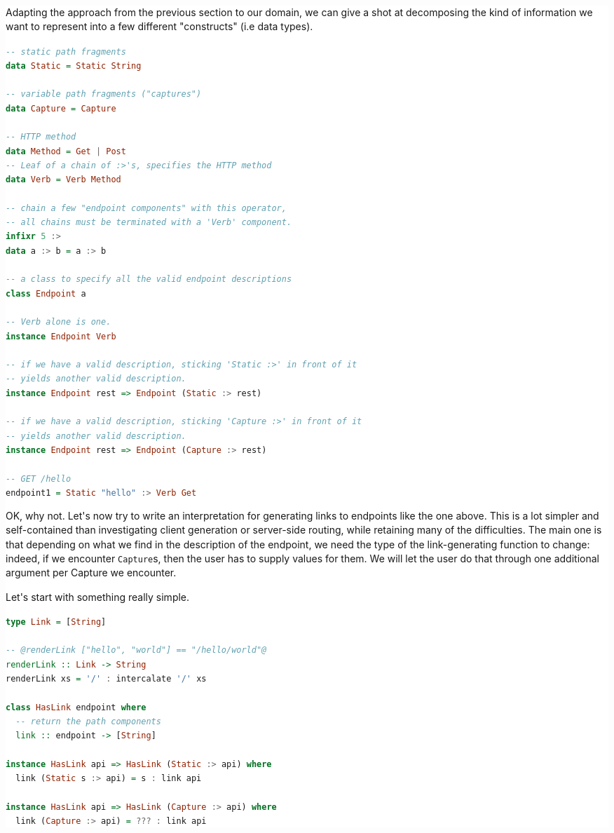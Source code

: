 Adapting the approach from the previous section to our domain, we can give a
shot at decomposing the kind of information we want to represent into
a few different "constructs" (i.e data types).

``` haskell
-- static path fragments
data Static = Static String

-- variable path fragments ("captures")
data Capture = Capture

-- HTTP method
data Method = Get | Post
-- Leaf of a chain of :>'s, specifies the HTTP method
data Verb = Verb Method

-- chain a few "endpoint components" with this operator,
-- all chains must be terminated with a 'Verb' component.
infixr 5 :>
data a :> b = a :> b

-- a class to specify all the valid endpoint descriptions
class Endpoint a

-- Verb alone is one.
instance Endpoint Verb

-- if we have a valid description, sticking 'Static :>' in front of it
-- yields another valid description.
instance Endpoint rest => Endpoint (Static :> rest)

-- if we have a valid description, sticking 'Capture :>' in front of it
-- yields another valid description.
instance Endpoint rest => Endpoint (Capture :> rest)

-- GET /hello
endpoint1 = Static "hello" :> Verb Get
```

OK, why not. Let's now try to write an interpretation for generating links
to endpoints like the one above. This is a lot simpler and self-contained than
investigating client generation or server-side routing, while retaining many of
the difficulties. The main one is that depending on what we find in the
description of the endpoint, we need the type of the link-generating function
to change: indeed, if we encounter `Capture`s, then the user has to supply
values for them. We will let the user do that through one additional
argument per Capture we encounter.

Let's start with something really simple.

``` haskell
type Link = [String]

-- @renderLink ["hello", "world"] == "/hello/world"@
renderLink :: Link -> String
renderLink xs = '/' : intercalate '/' xs

class HasLink endpoint where
  -- return the path components
  link :: endpoint -> [String]

instance HasLink api => HasLink (Static :> api) where
  link (Static s :> api) = s : link api

instance HasLink api => HasLink (Capture :> api) where
  link (Capture :> api) = ??? : link api
```